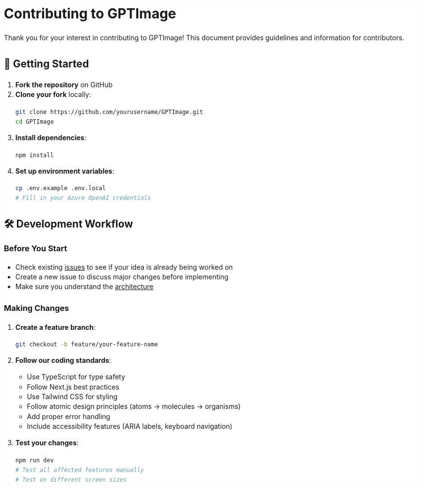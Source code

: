 # Contributing to GPTImage

Thank you for your interest in contributing to GPTImage! This document provides guidelines and information for contributors.

## 🚀 Getting Started

1. **Fork the repository** on GitHub
2. **Clone your fork** locally:
   ```bash
   git clone https://github.com/yourusername/GPTImage.git
   cd GPTImage
   ```
3. **Install dependencies**:
   ```bash
   npm install
   ```
4. **Set up environment variables**:
   ```bash
   cp .env.example .env.local
   # Fill in your Azure OpenAI credentials
   ```

## 🛠️ Development Workflow

### Before You Start
- Check existing [issues](https://github.com/yourusername/GPTImage/issues) to see if your idea is already being worked on
- Create a new issue to discuss major changes before implementing
- Make sure you understand the [architecture](./ARCHITECTURE.md)

### Making Changes

1. **Create a feature branch**:
   ```bash
   git checkout -b feature/your-feature-name
   ```

2. **Follow our coding standards**:
   - Use TypeScript for type safety
   - Follow Next.js best practices
   - Use Tailwind CSS for styling
   - Follow atomic design principles (atoms → molecules → organisms)
   - Add proper error handling
   - Include accessibility features (ARIA labels, keyboard navigation)

3. **Test your changes**:
   ```bash
   npm run dev
   # Test all affected features manually
   # Test on different screen sizes
   ```
